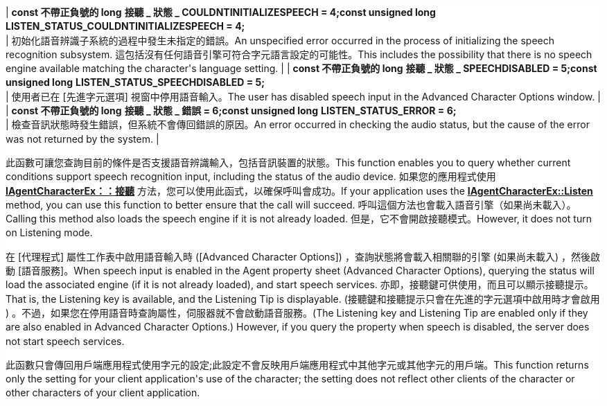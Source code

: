 | <span data-ttu-id="3076d-120">**const 不帶正負號的 long** **接聽 \_ 狀態 \_ COULDNTINITIALIZESPEECH = 4;**</span><span class="sxs-lookup"><span data-stu-id="3076d-120">**const unsigned long** **LISTEN\_STATUS\_COULDNTINITIALIZESPEECH = 4;**</span></span><br/> | <span data-ttu-id="3076d-121">初始化語音辨識子系統的過程中發生未指定的錯誤。</span><span class="sxs-lookup"><span data-stu-id="3076d-121">An unspecified error occurred in the process of initializing the speech recognition subsystem.</span></span> <span data-ttu-id="3076d-122">這包括沒有任何語音引擎可符合字元語言設定的可能性。</span><span class="sxs-lookup"><span data-stu-id="3076d-122">This includes the possibility that there is no speech engine available matching the character's language setting.</span></span>                          |
| <span data-ttu-id="3076d-123">**const 不帶正負號的 long** **接聽 \_ 狀態 \_ SPEECHDISABLED = 5;**</span><span class="sxs-lookup"><span data-stu-id="3076d-123">**const unsigned long** **LISTEN\_STATUS\_SPEECHDISABLED = 5;**</span></span><br/>          | <span data-ttu-id="3076d-124">使用者已在 [先進字元選項] 視窗中停用語音輸入。</span><span class="sxs-lookup"><span data-stu-id="3076d-124">The user has disabled speech input in the Advanced Character Options window.</span></span>                                                                                                                                                              |
| <span data-ttu-id="3076d-125">**const 不帶正負號的 long** **接聽 \_ 狀態 \_ 錯誤 = 6;**</span><span class="sxs-lookup"><span data-stu-id="3076d-125">**const unsigned long** **LISTEN\_STATUS\_ERROR = 6;**</span></span><br/>                   | <span data-ttu-id="3076d-126">檢查音訊狀態時發生錯誤，但系統不會傳回錯誤的原因。</span><span class="sxs-lookup"><span data-stu-id="3076d-126">An error occurred in checking the audio status, but the cause of the error was not returned by the system.</span></span>                                                                                                                                |



 

</dd> </dl>

<span data-ttu-id="3076d-127">此函數可讓您查詢目前的條件是否支援語音辨識輸入，包括音訊裝置的狀態。</span><span class="sxs-lookup"><span data-stu-id="3076d-127">This function enables you to query whether current conditions support speech recognition input, including the status of the audio device.</span></span> <span data-ttu-id="3076d-128">如果您的應用程式使用 [**IAgentCharacterEx：：接聽**](iagentcharacterex--listen.md) 方法，您可以使用此函式，以確保呼叫會成功。</span><span class="sxs-lookup"><span data-stu-id="3076d-128">If your application uses the [**IAgentCharacterEx::Listen**](iagentcharacterex--listen.md) method, you can use this function to better ensure that the call will succeed.</span></span> <span data-ttu-id="3076d-129">呼叫這個方法也會載入語音引擎（如果尚未載入）。</span><span class="sxs-lookup"><span data-stu-id="3076d-129">Calling this method also loads the speech engine if it is not already loaded.</span></span> <span data-ttu-id="3076d-130">但是，它不會開啟接聽模式。</span><span class="sxs-lookup"><span data-stu-id="3076d-130">However, it does not turn on Listening mode.</span></span>

<span data-ttu-id="3076d-131">在 [代理程式] 屬性工作表中啟用語音輸入時 ([Advanced Character Options]) ，查詢狀態將會載入相關聯的引擎 (如果尚未載入) ，然後啟動 [語音服務]。</span><span class="sxs-lookup"><span data-stu-id="3076d-131">When speech input is enabled in the Agent property sheet (Advanced Character Options), querying the status will load the associated engine (if it is not already loaded), and start speech services.</span></span> <span data-ttu-id="3076d-132">亦即，接聽鍵可供使用，而且可以顯示接聽提示。</span><span class="sxs-lookup"><span data-stu-id="3076d-132">That is, the Listening key is available, and the Listening Tip is displayable.</span></span> <span data-ttu-id="3076d-133"> (接聽鍵和接聽提示只會在先進的字元選項中啟用時才會啟用 ) 。不過，如果您在停用語音時查詢屬性，伺服器就不會啟動語音服務。</span><span class="sxs-lookup"><span data-stu-id="3076d-133">(The Listening key and Listening Tip are enabled only if they are also enabled in Advanced Character Options.) However, if you query the property when speech is disabled, the server does not start speech services.</span></span>

<span data-ttu-id="3076d-134">此函數只會傳回用戶端應用程式使用字元的設定;此設定不會反映用戶端應用程式中其他字元或其他字元的用戶端。</span><span class="sxs-lookup"><span data-stu-id="3076d-134">This function returns only the setting for your client application's use of the character; the setting does not reflect other clients of the character or other characters of your client application.</span></span>

 

 





